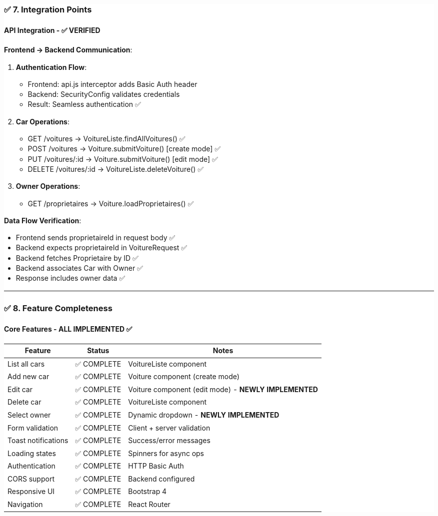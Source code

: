 
### ✅ 7. Integration Points

#### API Integration - ✅ VERIFIED

**Frontend → Backend Communication**:

1. **Authentication Flow**:
   - Frontend: api.js interceptor adds Basic Auth header
   - Backend: SecurityConfig validates credentials
   - Result: Seamless authentication ✅

2. **Car Operations**:
   - GET /voitures → VoitureListe.findAllVoitures() ✅
   - POST /voitures → Voiture.submitVoiture() [create mode] ✅
   - PUT /voitures/:id → Voiture.submitVoiture() [edit mode] ✅
   - DELETE /voitures/:id → VoitureListe.deleteVoiture() ✅

3. **Owner Operations**:
   - GET /proprietaires → Voiture.loadProprietaires() ✅

**Data Flow Verification**:
- Frontend sends proprietaireId in request body ✅
- Backend expects proprietaireId in VoitureRequest ✅
- Backend fetches Proprietaire by ID ✅
- Backend associates Car with Owner ✅
- Response includes owner data ✅

---

### ✅ 8. Feature Completeness

#### Core Features - ALL IMPLEMENTED ✅

| Feature | Status | Notes |
|---------|--------|-------|
| List all cars | ✅ COMPLETE | VoitureListe component |
| Add new car | ✅ COMPLETE | Voiture component (create mode) |
| Edit car | ✅ COMPLETE | Voiture component (edit mode) - **NEWLY IMPLEMENTED** |
| Delete car | ✅ COMPLETE | VoitureListe component |
| Select owner | ✅ COMPLETE | Dynamic dropdown - **NEWLY IMPLEMENTED** |
| Form validation | ✅ COMPLETE | Client + server validation |
| Toast notifications | ✅ COMPLETE | Success/error messages |
| Loading states | ✅ COMPLETE | Spinners for async ops |
| Authentication | ✅ COMPLETE | HTTP Basic Auth |
| CORS support | ✅ COMPLETE | Backend configured |
| Responsive UI | ✅ COMPLETE | Bootstrap 4 |
| Navigation | ✅ COMPLETE | React Router |
